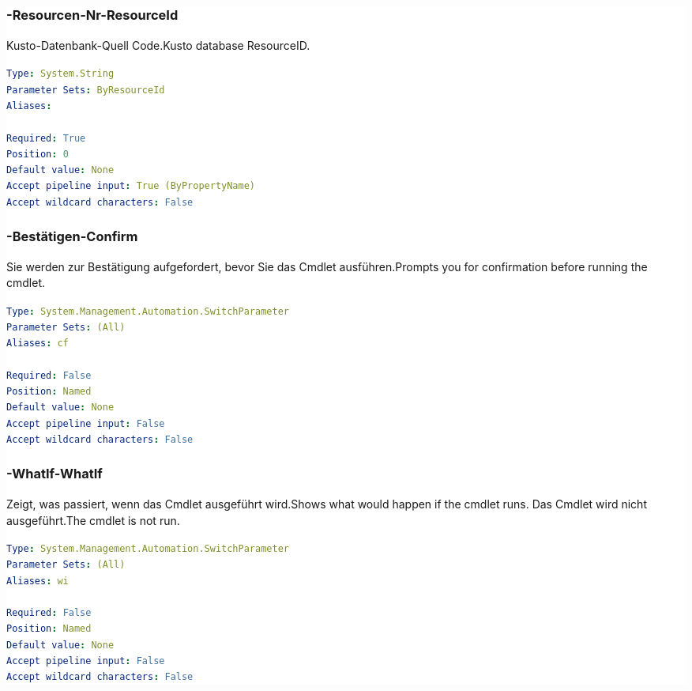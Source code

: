### <span data-ttu-id="bcf73-128">-Resourcen-Nr</span><span class="sxs-lookup"><span data-stu-id="bcf73-128">-ResourceId</span></span>
<span data-ttu-id="bcf73-129">Kusto-Datenbank-Quell Code.</span><span class="sxs-lookup"><span data-stu-id="bcf73-129">Kusto database ResourceID.</span></span>

```yaml
Type: System.String
Parameter Sets: ByResourceId
Aliases:

Required: True
Position: 0
Default value: None
Accept pipeline input: True (ByPropertyName)
Accept wildcard characters: False
```

### <span data-ttu-id="bcf73-130">-Bestätigen</span><span class="sxs-lookup"><span data-stu-id="bcf73-130">-Confirm</span></span>
<span data-ttu-id="bcf73-131">Sie werden zur Bestätigung aufgefordert, bevor Sie das Cmdlet ausführen.</span><span class="sxs-lookup"><span data-stu-id="bcf73-131">Prompts you for confirmation before running the cmdlet.</span></span>

```yaml
Type: System.Management.Automation.SwitchParameter
Parameter Sets: (All)
Aliases: cf

Required: False
Position: Named
Default value: None
Accept pipeline input: False
Accept wildcard characters: False
```

### <span data-ttu-id="bcf73-132">-WhatIf</span><span class="sxs-lookup"><span data-stu-id="bcf73-132">-WhatIf</span></span>
<span data-ttu-id="bcf73-133">Zeigt, was passiert, wenn das Cmdlet ausgeführt wird.</span><span class="sxs-lookup"><span data-stu-id="bcf73-133">Shows what would happen if the cmdlet runs.</span></span>
<span data-ttu-id="bcf73-134">Das Cmdlet wird nicht ausgeführt.</span><span class="sxs-lookup"><span data-stu-id="bcf73-134">The cmdlet is not run.</span></span>

```yaml
Type: System.Management.Automation.SwitchParameter
Parameter Sets: (All)
Aliases: wi

Required: False
Position: Named
Default value: None
Accept pipeline input: False
Accept wildcard characters: False
```
